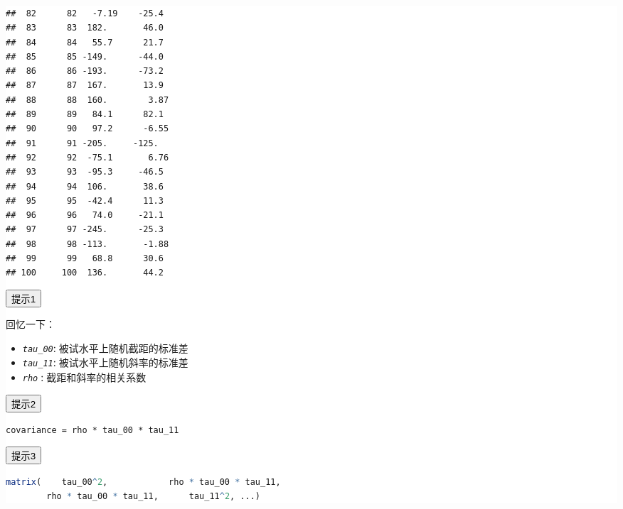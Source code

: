 ```
##  82      82   -7.19    -25.4  
##  83      83  182.       46.0  
##  84      84   55.7      21.7  
##  85      85 -149.      -44.0  
##  86      86 -193.      -73.2  
##  87      87  167.       13.9  
##  88      88  160.        3.87 
##  89      89   84.1      82.1  
##  90      90   97.2      -6.55 
##  91      91 -205.     -125.   
##  92      92  -75.1       6.76 
##  93      93  -95.3     -46.5  
##  94      94  106.       38.6  
##  95      95  -42.4      11.3  
##  96      96   74.0     -21.1  
##  97      97 -245.      -25.3  
##  98      98 -113.       -1.88 
##  99      99   68.8      30.6  
## 100     100  136.       44.2
```


</div>



<div class='webex-solution'><button>提示1</button>


回忆一下：

* *`tau_00`*: 被试水平上随机截距的标准差
* *`tau_11`*: 被试水平上随机斜率的标准差
* *`rho`* : 截距和斜率的相关系数


</div>



<div class='webex-solution'><button>提示2</button>


`covariance = rho * tau_00 * tau_11`


</div>



<div class='webex-solution'><button>提示3</button>



```r
matrix(    tau_00^2,            rho * tau_00 * tau_11,
        rho * tau_00 * tau_11,      tau_11^2, ...)
```


</div>


